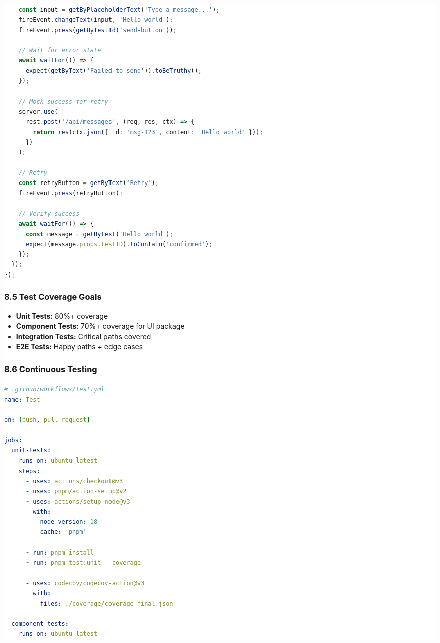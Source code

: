```typescript
    const input = getByPlaceholderText('Type a message...');
    fireEvent.changeText(input, 'Hello world');
    fireEvent.press(getByTestId('send-button'));

    // Wait for error state
    await waitFor(() => {
      expect(getByText('Failed to send')).toBeTruthy();
    });

    // Mock success for retry
    server.use(
      rest.post('/api/messages', (req, res, ctx) => {
        return res(ctx.json({ id: 'msg-123', content: 'Hello world' }));
      })
    );

    // Retry
    const retryButton = getByText('Retry');
    fireEvent.press(retryButton);

    // Verify success
    await waitFor(() => {
      const message = getByText('Hello world');
      expect(message.props.testID).toContain('confirmed');
    });
  });
});
```

### 8.5 Test Coverage Goals

- **Unit Tests:** 80%+ coverage
- **Component Tests:** 70%+ coverage for UI package
- **Integration Tests:** Critical paths covered
- **E2E Tests:** Happy paths + edge cases

### 8.6 Continuous Testing

```yaml
# .github/workflows/test.yml
name: Test

on: [push, pull_request]

jobs:
  unit-tests:
    runs-on: ubuntu-latest
    steps:
      - uses: actions/checkout@v3
      - uses: pnpm/action-setup@v2
      - uses: actions/setup-node@v3
        with:
          node-version: 18
          cache: 'pnpm'

      - run: pnpm install
      - run: pnpm test:unit --coverage

      - uses: codecov/codecov-action@v3
        with:
          files: ./coverage/coverage-final.json

  component-tests:
    runs-on: ubuntu-latest
```